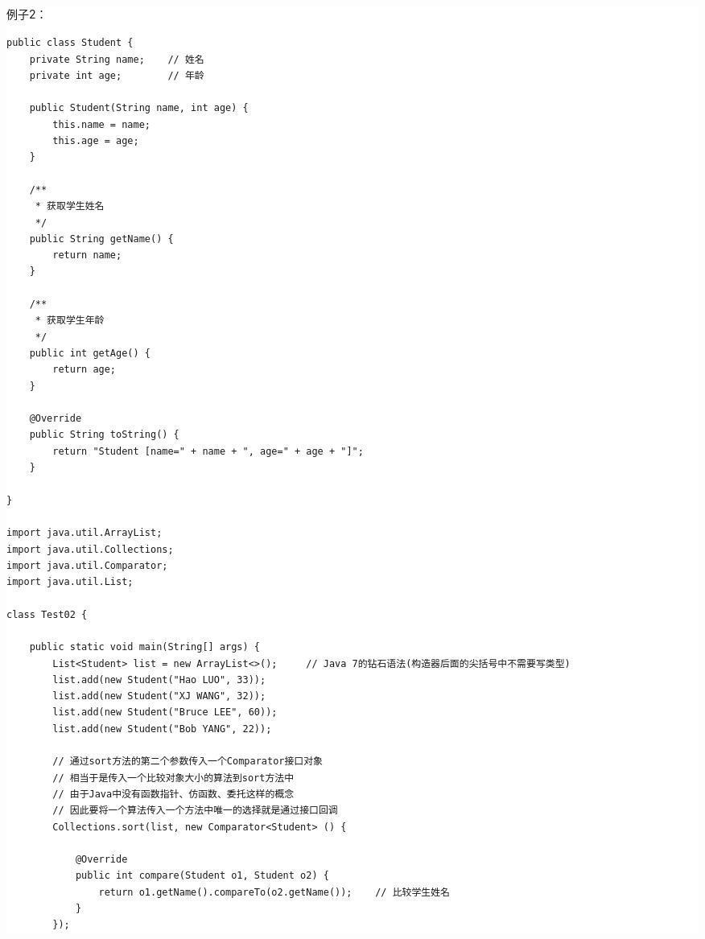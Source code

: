 例子2：

    public class Student {
        private String name;    // 姓名
        private int age;        // 年龄

        public Student(String name, int age) {
            this.name = name;
            this.age = age;
        }

        /**
         * 获取学生姓名
         */
        public String getName() {
            return name;
        }

        /**
         * 获取学生年龄
         */
        public int getAge() {
            return age;
        }

        @Override
        public String toString() {
            return "Student [name=" + name + ", age=" + age + "]";
        }

    }

    import java.util.ArrayList;
    import java.util.Collections;
    import java.util.Comparator;
    import java.util.List;

    class Test02 {

        public static void main(String[] args) {
            List<Student> list = new ArrayList<>();     // Java 7的钻石语法(构造器后面的尖括号中不需要写类型)
            list.add(new Student("Hao LUO", 33));
            list.add(new Student("XJ WANG", 32));
            list.add(new Student("Bruce LEE", 60));
            list.add(new Student("Bob YANG", 22));

            // 通过sort方法的第二个参数传入一个Comparator接口对象
            // 相当于是传入一个比较对象大小的算法到sort方法中
            // 由于Java中没有函数指针、仿函数、委托这样的概念
            // 因此要将一个算法传入一个方法中唯一的选择就是通过接口回调
            Collections.sort(list, new Comparator<Student> () {

                @Override
                public int compare(Student o1, Student o2) {
                    return o1.getName().compareTo(o2.getName());    // 比较学生姓名
                }
            });
